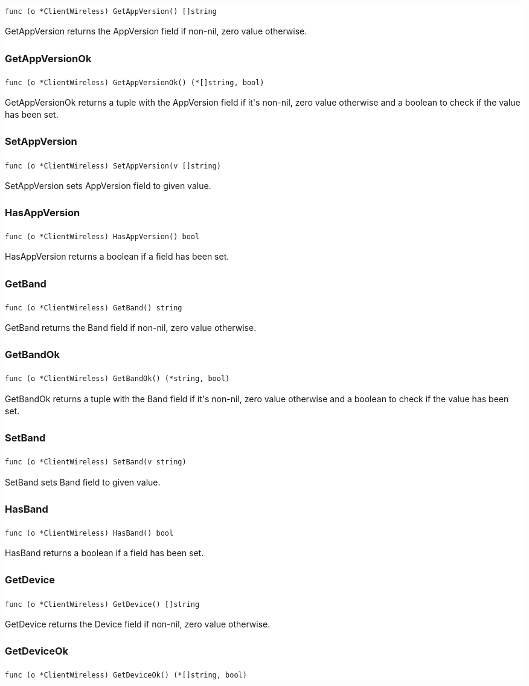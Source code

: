 `func (o *ClientWireless) GetAppVersion() []string`

GetAppVersion returns the AppVersion field if non-nil, zero value otherwise.

### GetAppVersionOk

`func (o *ClientWireless) GetAppVersionOk() (*[]string, bool)`

GetAppVersionOk returns a tuple with the AppVersion field if it's non-nil, zero value otherwise
and a boolean to check if the value has been set.

### SetAppVersion

`func (o *ClientWireless) SetAppVersion(v []string)`

SetAppVersion sets AppVersion field to given value.

### HasAppVersion

`func (o *ClientWireless) HasAppVersion() bool`

HasAppVersion returns a boolean if a field has been set.

### GetBand

`func (o *ClientWireless) GetBand() string`

GetBand returns the Band field if non-nil, zero value otherwise.

### GetBandOk

`func (o *ClientWireless) GetBandOk() (*string, bool)`

GetBandOk returns a tuple with the Band field if it's non-nil, zero value otherwise
and a boolean to check if the value has been set.

### SetBand

`func (o *ClientWireless) SetBand(v string)`

SetBand sets Band field to given value.

### HasBand

`func (o *ClientWireless) HasBand() bool`

HasBand returns a boolean if a field has been set.

### GetDevice

`func (o *ClientWireless) GetDevice() []string`

GetDevice returns the Device field if non-nil, zero value otherwise.

### GetDeviceOk

`func (o *ClientWireless) GetDeviceOk() (*[]string, bool)`
